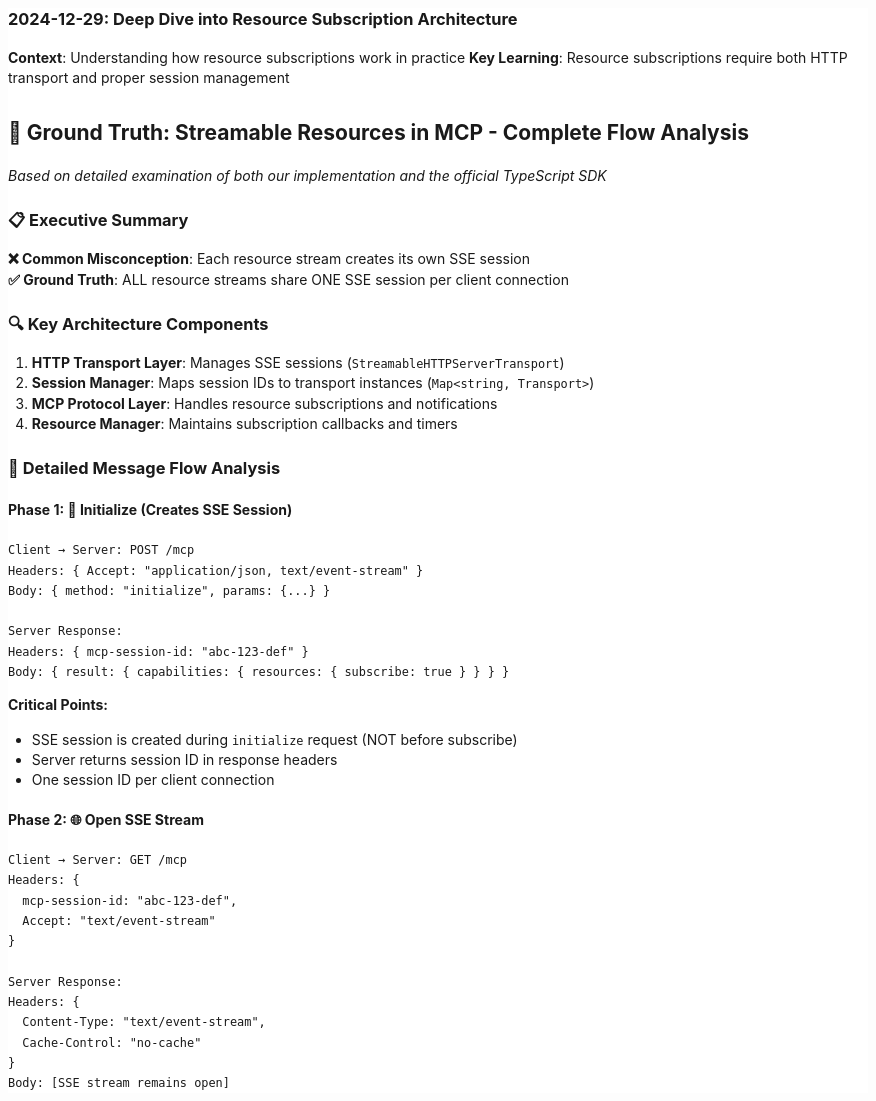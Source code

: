 ### 2024-12-29: Deep Dive into Resource Subscription Architecture
**Context**: Understanding how resource subscriptions work in practice
**Key Learning**: Resource subscriptions require both HTTP transport and proper session management

## 🎯 **Ground Truth: Streamable Resources in MCP - Complete Flow Analysis**

*Based on detailed examination of both our implementation and the official TypeScript SDK*

### 📋 **Executive Summary**

**❌ Common Misconception**: Each resource stream creates its own SSE session  
**✅ Ground Truth**: ALL resource streams share ONE SSE session per client connection

### 🔍 **Key Architecture Components**

1. **HTTP Transport Layer**: Manages SSE sessions (`StreamableHTTPServerTransport`)
2. **Session Manager**: Maps session IDs to transport instances (`Map<string, Transport>`)
3. **MCP Protocol Layer**: Handles resource subscriptions and notifications
4. **Resource Manager**: Maintains subscription callbacks and timers

### 🌊 **Detailed Message Flow Analysis**

#### **Phase 1: 🎯 Initialize (Creates SSE Session)**
```
Client → Server: POST /mcp
Headers: { Accept: "application/json, text/event-stream" }
Body: { method: "initialize", params: {...} }

Server Response:
Headers: { mcp-session-id: "abc-123-def" }
Body: { result: { capabilities: { resources: { subscribe: true } } } }
```

**Critical Points:**
- SSE session is created during `initialize` request (NOT before subscribe)
- Server returns session ID in response headers
- One session ID per client connection

#### **Phase 2: 🌐 Open SSE Stream**
```
Client → Server: GET /mcp
Headers: { 
  mcp-session-id: "abc-123-def",
  Accept: "text/event-stream"
}

Server Response:
Headers: { 
  Content-Type: "text/event-stream",
  Cache-Control: "no-cache"
}
Body: [SSE stream remains open]
```
